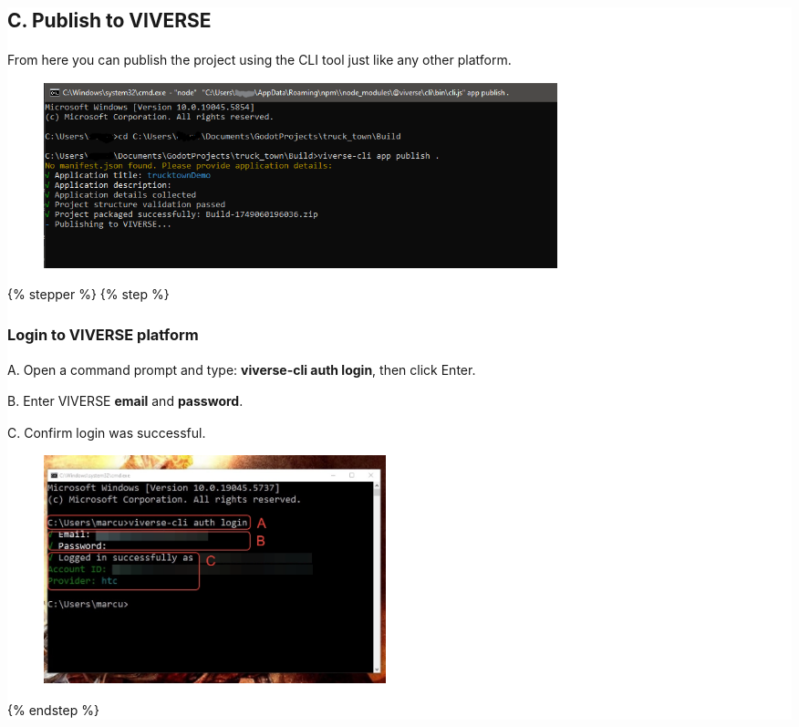 ## C. Publish to VIVERSE

From here you can publish the project using the CLI tool just like any other platform.&#x20;

<figure><img src="../.gitbook/assets/image (715).png" alt="" width="563"><figcaption></figcaption></figure>

{% stepper %}
{% step %}
### Login to VIVERSE platform

A. Open a command prompt and type: **viverse-cli auth login**, then click Enter.

B. Enter VIVERSE **email** and **password**.

C. Confirm login was successful.

<figure><img src="../.gitbook/assets/image (8) (1).png" alt="" width="375"><figcaption></figcaption></figure>
{% endstep %}
